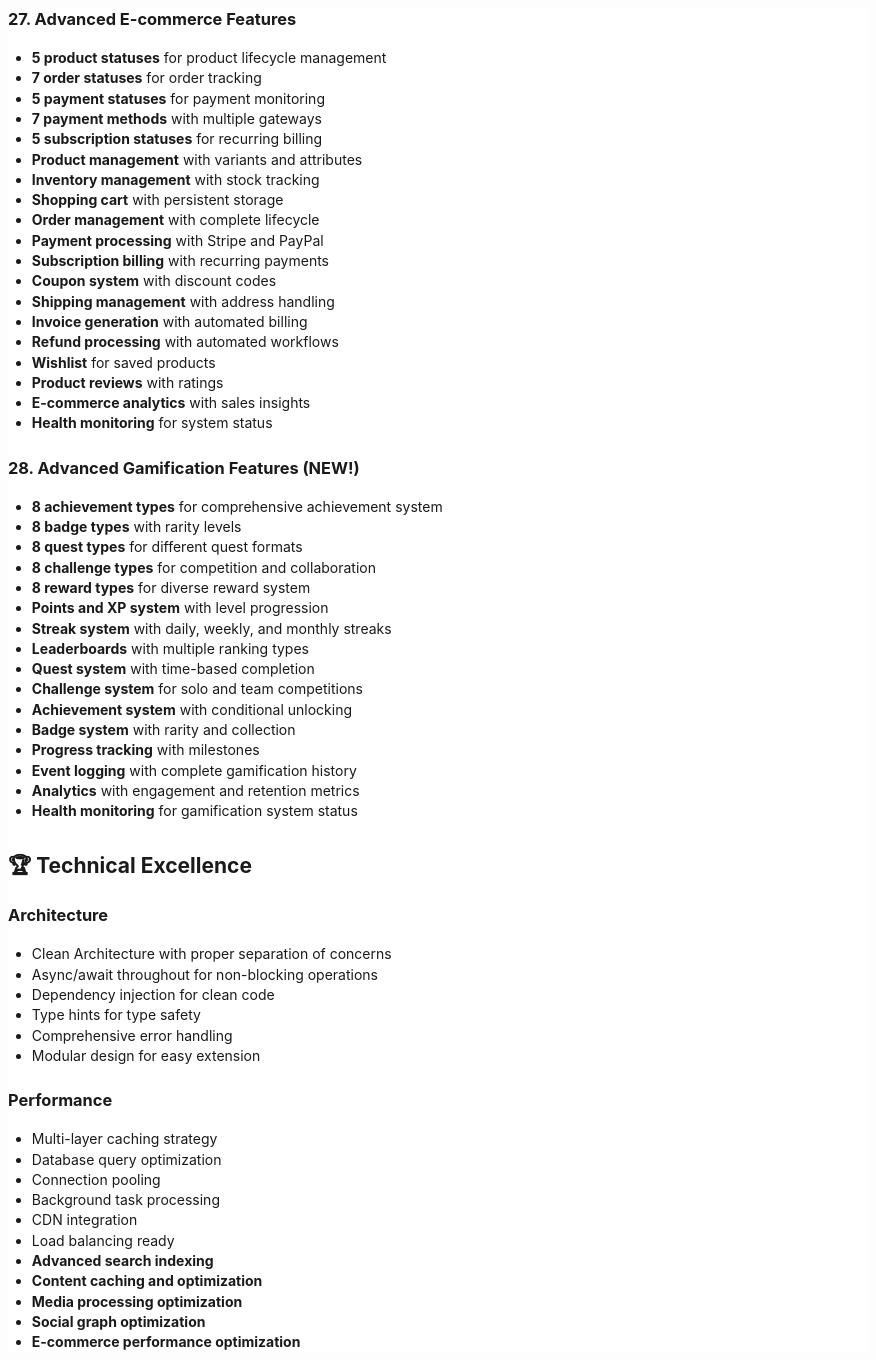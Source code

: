 ### **27. Advanced E-commerce Features**
- **5 product statuses** for product lifecycle management
- **7 order statuses** for order tracking
- **5 payment statuses** for payment monitoring
- **7 payment methods** with multiple gateways
- **5 subscription statuses** for recurring billing
- **Product management** with variants and attributes
- **Inventory management** with stock tracking
- **Shopping cart** with persistent storage
- **Order management** with complete lifecycle
- **Payment processing** with Stripe and PayPal
- **Subscription billing** with recurring payments
- **Coupon system** with discount codes
- **Shipping management** with address handling
- **Invoice generation** with automated billing
- **Refund processing** with automated workflows
- **Wishlist** for saved products
- **Product reviews** with ratings
- **E-commerce analytics** with sales insights
- **Health monitoring** for system status

### **28. Advanced Gamification Features (NEW!)**
- **8 achievement types** for comprehensive achievement system
- **8 badge types** with rarity levels
- **8 quest types** for different quest formats
- **8 challenge types** for competition and collaboration
- **8 reward types** for diverse reward system
- **Points and XP system** with level progression
- **Streak system** with daily, weekly, and monthly streaks
- **Leaderboards** with multiple ranking types
- **Quest system** with time-based completion
- **Challenge system** for solo and team competitions
- **Achievement system** with conditional unlocking
- **Badge system** with rarity and collection
- **Progress tracking** with milestones
- **Event logging** with complete gamification history
- **Analytics** with engagement and retention metrics
- **Health monitoring** for gamification system status

## 🏆 **Technical Excellence**

### **Architecture**
- Clean Architecture with proper separation of concerns
- Async/await throughout for non-blocking operations
- Dependency injection for clean code
- Type hints for type safety
- Comprehensive error handling
- Modular design for easy extension

### **Performance**
- Multi-layer caching strategy
- Database query optimization
- Connection pooling
- Background task processing
- CDN integration
- Load balancing ready
- **Advanced search indexing**
- **Content caching and optimization**
- **Media processing optimization**
- **Social graph optimization**
- **E-commerce performance optimization**